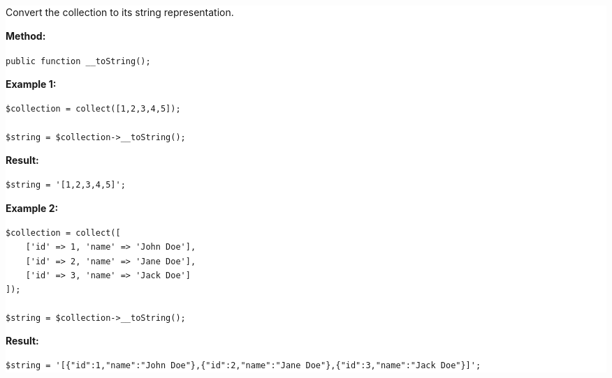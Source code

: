 Convert the collection to its string representation.

**Method:**

	public function __toString();
	
**Example 1:**

	$collection = collect([1,2,3,4,5]);
	
	$string = $collection->__toString();
	
**Result:**

	$string = '[1,2,3,4,5]';
	
**Example 2:**

	$collection = collect([
		['id' => 1, 'name' => 'John Doe'],
		['id' => 2, 'name' => 'Jane Doe'],
		['id' => 3, 'name' => 'Jack Doe']
	]);
	
	$string = $collection->__toString();
	
**Result:**

	$string = '[{"id":1,"name":"John Doe"},{"id":2,"name":"Jane Doe"},{"id":3,"name":"Jack Doe"}]';
